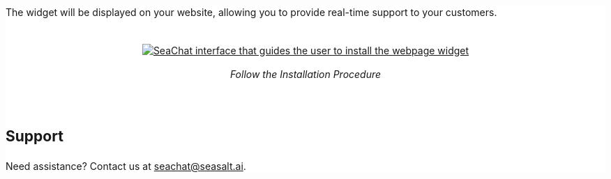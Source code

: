 The widget will be displayed on your website, allowing you to provide real-time support to your customers.

<br/>
<center>
<a style="border-radius: 0.4rem; cursor: zoom-in;" href="/images/seachat/en/channels/webpage-widget/installation-code.png" target="_blank">
<img height="100%" width="100%" src="/images/seachat/en/channels/webpage-widget/installation-code.png" alt="SeaChat interface that guides the user to install the webpage widget">
</a>

*Follow the Installation Procedure*
</center>
<br/>

## Support
Need assistance? Contact us at [seachat@seasalt.ai](mailto:seachat@seasalt.ai).

